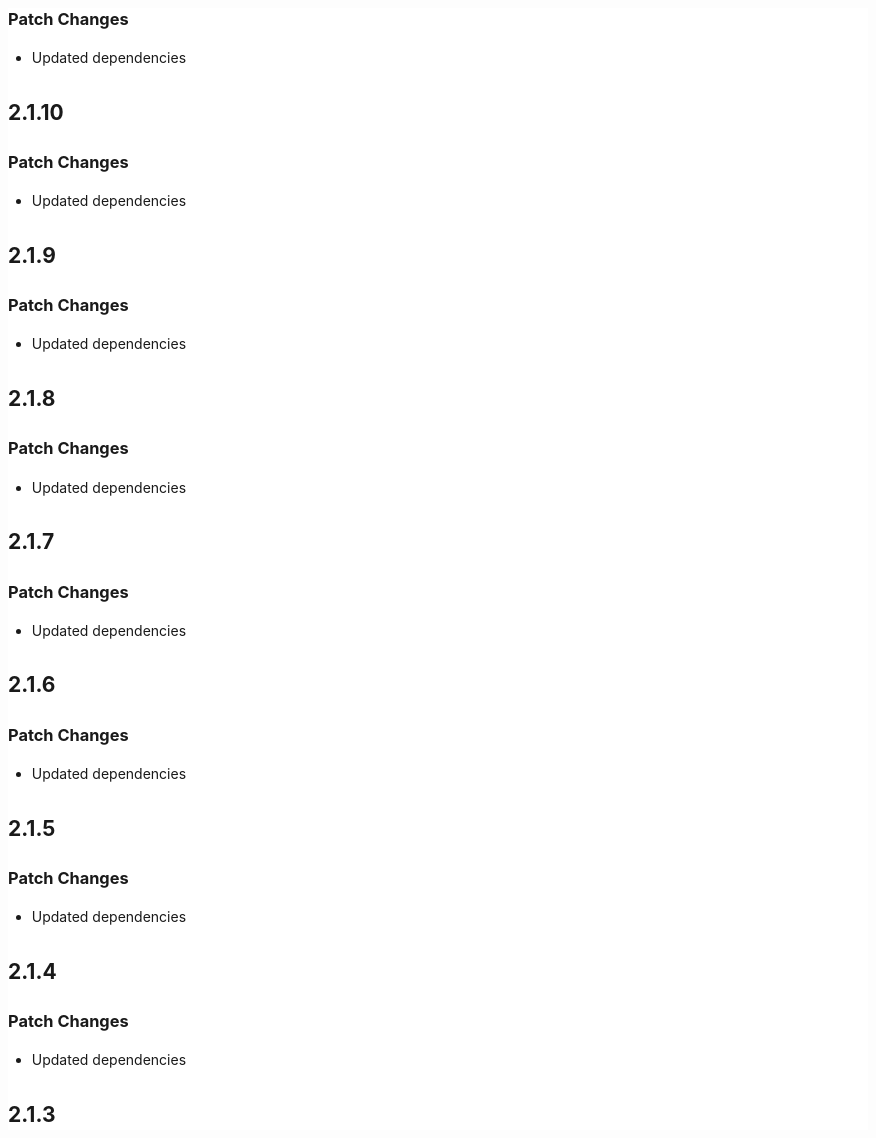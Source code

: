 ### Patch Changes

-   Updated dependencies

## 2.1.10

### Patch Changes

-   Updated dependencies

## 2.1.9

### Patch Changes

-   Updated dependencies

## 2.1.8

### Patch Changes

-   Updated dependencies

## 2.1.7

### Patch Changes

-   Updated dependencies

## 2.1.6

### Patch Changes

-   Updated dependencies

## 2.1.5

### Patch Changes

-   Updated dependencies

## 2.1.4

### Patch Changes

-   Updated dependencies

## 2.1.3

